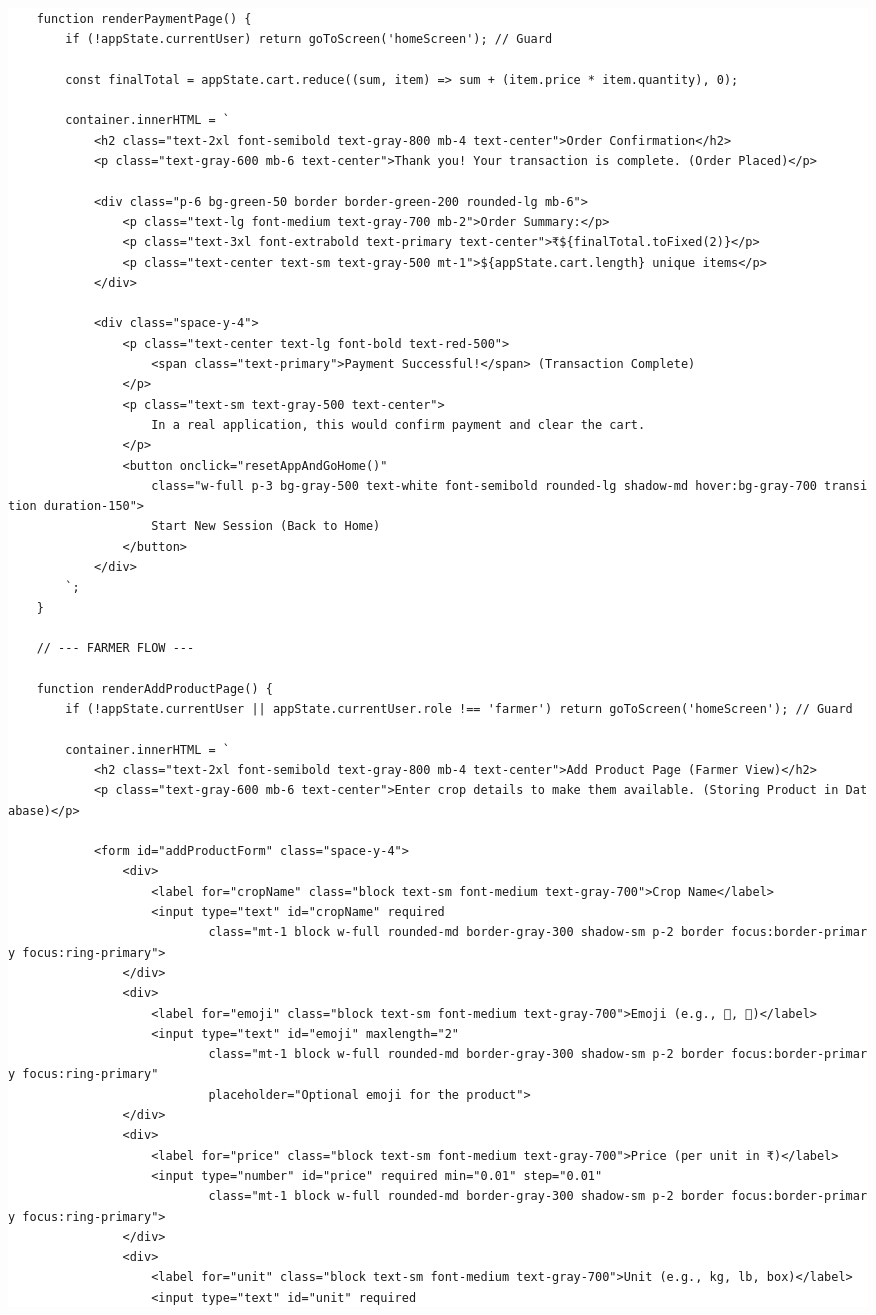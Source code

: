         function renderPaymentPage() {
            if (!appState.currentUser) return goToScreen('homeScreen'); // Guard

            const finalTotal = appState.cart.reduce((sum, item) => sum + (item.price * item.quantity), 0);

            container.innerHTML = `
                <h2 class="text-2xl font-semibold text-gray-800 mb-4 text-center">Order Confirmation</h2>
                <p class="text-gray-600 mb-6 text-center">Thank you! Your transaction is complete. (Order Placed)</p>

                <div class="p-6 bg-green-50 border border-green-200 rounded-lg mb-6">
                    <p class="text-lg font-medium text-gray-700 mb-2">Order Summary:</p>
                    <p class="text-3xl font-extrabold text-primary text-center">₹${finalTotal.toFixed(2)}</p>
                    <p class="text-center text-sm text-gray-500 mt-1">${appState.cart.length} unique items</p>
                </div>

                <div class="space-y-4">
                    <p class="text-center text-lg font-bold text-red-500">
                        <span class="text-primary">Payment Successful!</span> (Transaction Complete)
                    </p>
                    <p class="text-sm text-gray-500 text-center">
                        In a real application, this would confirm payment and clear the cart.
                    </p>
                    <button onclick="resetAppAndGoHome()"
                        class="w-full p-3 bg-gray-500 text-white font-semibold rounded-lg shadow-md hover:bg-gray-700 transition duration-150">
                        Start New Session (Back to Home)
                    </button>
                </div>
            `;
        }

        // --- FARMER FLOW ---

        function renderAddProductPage() {
            if (!appState.currentUser || appState.currentUser.role !== 'farmer') return goToScreen('homeScreen'); // Guard

            container.innerHTML = `
                <h2 class="text-2xl font-semibold text-gray-800 mb-4 text-center">Add Product Page (Farmer View)</h2>
                <p class="text-gray-600 mb-6 text-center">Enter crop details to make them available. (Storing Product in Database)</p>

                <form id="addProductForm" class="space-y-4">
                    <div>
                        <label for="cropName" class="block text-sm font-medium text-gray-700">Crop Name</label>
                        <input type="text" id="cropName" required
                                class="mt-1 block w-full rounded-md border-gray-300 shadow-sm p-2 border focus:border-primary focus:ring-primary">
                    </div>
                    <div>
                        <label for="emoji" class="block text-sm font-medium text-gray-700">Emoji (e.g., 🍎, 🧅)</label>
                        <input type="text" id="emoji" maxlength="2"
                                class="mt-1 block w-full rounded-md border-gray-300 shadow-sm p-2 border focus:border-primary focus:ring-primary"
                                placeholder="Optional emoji for the product">
                    </div>
                    <div>
                        <label for="price" class="block text-sm font-medium text-gray-700">Price (per unit in ₹)</label>
                        <input type="number" id="price" required min="0.01" step="0.01"
                                class="mt-1 block w-full rounded-md border-gray-300 shadow-sm p-2 border focus:border-primary focus:ring-primary">
                    </div>
                    <div>
                        <label for="unit" class="block text-sm font-medium text-gray-700">Unit (e.g., kg, lb, box)</label>
                        <input type="text" id="unit" required